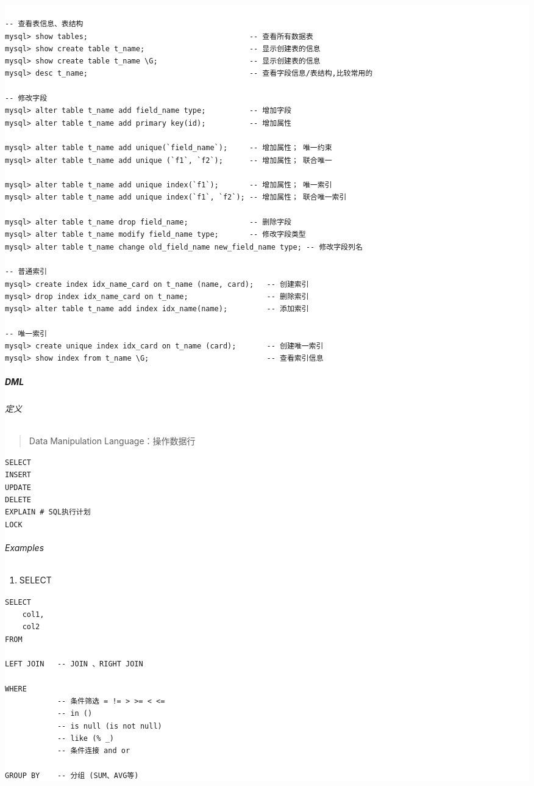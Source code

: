 ~~~mysql
	
-- 查看表信息、表结构	
mysql> show tables; 			     					-- 查看所有数据表
mysql> show create table t_name;						-- 显示创建表的信息
mysql> show create table t_name \G; 					-- 显示创建表的信息
mysql> desc t_name; 				 					-- 查看字段信息/表结构,比较常用的

-- 修改字段
mysql> alter table t_name add field_name type;	    	-- 增加字段
mysql> alter table t_name add primary key(id);			-- 增加属性

mysql> alter table t_name add unique(`field_name`);		-- 增加属性； 唯一约束
mysql> alter table t_name add unique (`f1`, `f2`);		-- 增加属性； 联合唯一

mysql> alter table t_name add unique index(`f1`);		-- 增加属性； 唯一索引
mysql> alter table t_name add unique index(`f1`, `f2`);	-- 增加属性； 联合唯一索引

mysql> alter table t_name drop field_name;				-- 删除字段
mysql> alter table t_name modify field_name type;		-- 修改字段类型
mysql> alter table t_name change old_field_name new_field_name type; -- 修改字段列名

-- 普通索引
mysql> create index idx_name_card on t_name (name, card);	-- 创建索引
mysql> drop index idx_name_card on t_name;					-- 删除索引
mysql> alter table t_name add index idx_name(name);			-- 添加索引

-- 唯一索引
mysql> create unique index idx_card on t_name (card);		-- 创建唯一索引
mysql> show index from t_name \G;							-- 查看索引信息
~~~

##### DML

###### 定义

> Data Manipulation Language：操作数据行

~~~mysql
SELECT
INSERT
UPDATE
DELETE
EXPLAIN # SQL执行计划
LOCK
~~~

###### Examples

1. SELECT

~~~mysql
SELECT 
	col1,
	col2
FROM　　　　　  

LEFT JOIN 	-- JOIN 、RIGHT JOIN

WHERE     	
			-- 条件筛选 = != > >= < <= 
			-- in ()  
			-- is null (is not null) 
			-- like (% _)
			-- 条件连接 and or 
			
GROUP BY    -- 分组 (SUM、AVG等) 
~~~